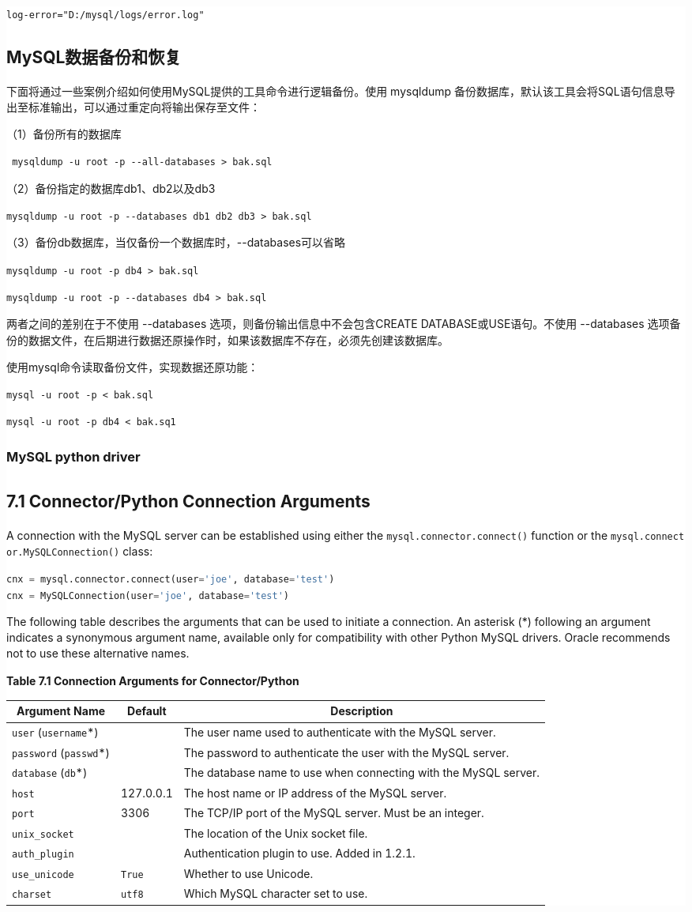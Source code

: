 ```
log-error="D:/mysql/logs/error.log"
```





## MySQL数据备份和恢复

下面将通过一些案例介绍如何使用MySQL提供的工具命令进行逻辑备份。使用 mysqldump 备份数据库，默认该工具会将SQL语句信息导出至标准输出，可以通过重定向将输出保存至文件：

（1）备份所有的数据库

` mysqldump -u root -p --all-databases > bak.sql`

（2）备份指定的数据库db1、db2以及db3

`mysqldump -u root -p --databases db1 db2 db3 > bak.sql`

（3）备份db数据库，当仅备份一个数据库时，--databases可以省略

`mysqldump -u root -p db4 > bak.sql`

`mysqldump -u root -p --databases db4 > bak.sql`

两者之间的差别在于不使用 --databases 选项，则备份输出信息中不会包含CREATE DATABASE或USE语句。不使用 --databases 选项备份的数据文件，在后期进行数据还原操作时，如果该数据库不存在，必须先创建该数据库。

使用mysql命令读取备份文件，实现数据还原功能：

`mysql -u root -p < bak.sql`

`mysql -u root -p db4 < bak.sq1`



### MySQL python driver

## 7.1 Connector/Python Connection Arguments

A connection with the MySQL server can be established using either the `mysql.connector.connect()` function or the `mysql.connector.MySQLConnection()` class:

```python
cnx = mysql.connector.connect(user='joe', database='test')
cnx = MySQLConnection(user='joe', database='test')
```

The following table describes the arguments that can be used to initiate a connection. An asterisk (*) following an argument indicates a synonymous argument name, available only for compatibility with other Python MySQL drivers. Oracle recommends not to use these alternative names.



**Table 7.1 Connection Arguments for Connector/Python**

| Argument Name                            | Default                                                      | Description                                                  |
| ---------------------------------------- | ------------------------------------------------------------ | ------------------------------------------------------------ |
| `user` (`username`*)                     |                                                              | The user name used to authenticate with the MySQL server.    |
| `password` (`passwd`*)                   |                                                              | The password to authenticate the user with the MySQL server. |
| `database` (`db`*)                       |                                                              | The database name to use when connecting with the MySQL server. |
| `host`                                   | 127.0.0.1                                                    | The host name or IP address of the MySQL server.             |
| `port`                                   | 3306                                                         | The TCP/IP port of the MySQL server. Must be an integer.     |
| `unix_socket`                            |                                                              | The location of the Unix socket file.                        |
| `auth_plugin`                            |                                                              | Authentication plugin to use. Added in 1.2.1.                |
| `use_unicode`                            | `True`                                                       | Whether to use Unicode.                                      |
| `charset`                                | `utf8`                                                       | Which MySQL character set to use.                            |